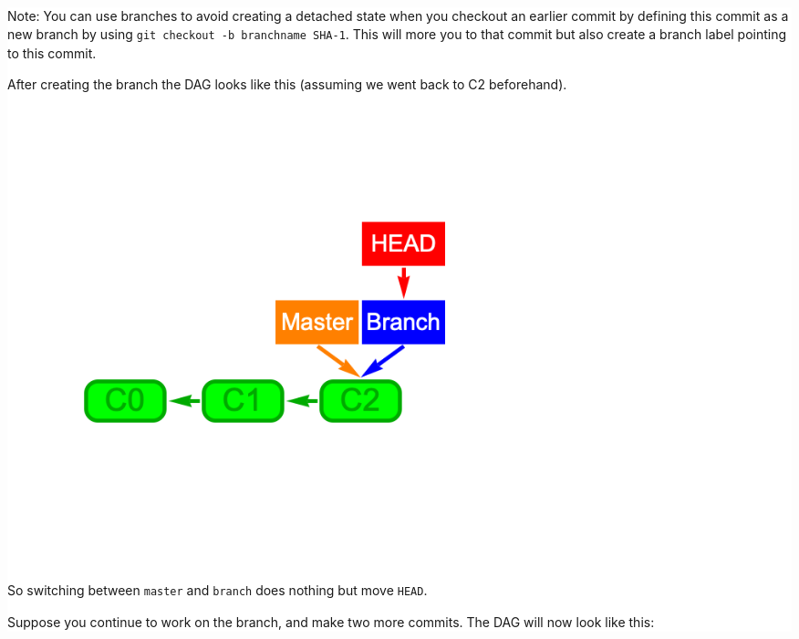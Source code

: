 Note: You can use branches to avoid creating a detached state when you checkout an earlier commit by defining this commit as a new branch  by using `git checkout -b branchname SHA-1`.  This will more you to that commit but also create a branch label pointing to this commit.

After creating the branch the DAG looks like this (assuming we went back to C2 beforehand).


![](Plots/GIT_DAG_v2_5.png)
So switching between `master` and `branch` does nothing but move `HEAD`.  

Suppose you continue to work on the branch, and make two more commits.  The DAG will now look like this:
